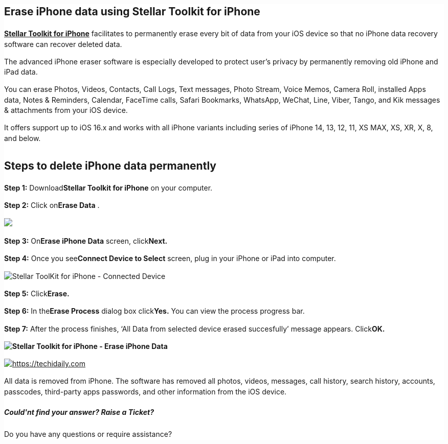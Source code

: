 
## **Erase iPhone data using Stellar Toolkit for iPhone**

[**Stellar Toolkit for iPhone**](https://www.stellarinfo.com/erase-iphone-data.php) facilitates to permanently erase every bit of data from your iOS device so that no iPhone data recovery software can recover deleted data.

 The advanced iPhone eraser software is especially developed to protect user’s privacy by permanently removing old iPhone and iPad data.

 You can erase Photos, Videos, Contacts, Call Logs, Text messages, Photo Stream, Voice Memos, Camera Roll, installed Apps data, Notes & Reminders, Calendar, FaceTime calls, Safari Bookmarks, WhatsApp, WeChat, Line, Viber, Tango, and Kik messages & attachments from your iOS device.

 It offers support up to iOS 16.x and works with all iPhone variants including series of iPhone 14, 13, 12, 11, XS MAX, XS, XR, X, 8, and below.

## **Steps to delete iPhone data permanently**

**Step 1:** Download**Stellar Toolkit for iPhone** on your computer.

**Step 2:** Click on**Erase Data** .

![](https://www.stellarinfo.com/blog/wp-content/uploads/2021/12/Home-Screen-Erase-Data-768x539.jpg)

**Step 3:** On**Erase iPhone Data** screen, click**Next.**

**Step 4:** Once you see**Connect Device to Select** screen, plug in your iPhone or iPad into computer.

![Stellar ToolKit for iPhone - Connected Device](https://www.stellarinfo.com/public/image/catalog/screenshot/iphone-toolkit/stellar-toolkit-for-toolkit-select-device-2.png)

**Step 5:** Click**Erase.**

**Step 6:** In the**Erase Process** dialog box click**Yes.** You can view the process progress bar.

**Step 7:** After the process finishes, ‘All Data from selected device erased succesfully’ message appears. Click**OK.**

**![Stellar Toolkit for iPhone - Erase iPhone Data](https://www.stellarinfo.com/public/image/catalog/screenshot/iphone-toolkit/stellar-toolkit-for-toolkit-erasing-completed-3.png)**


<a href="https://review-au.sjv.io/c/5597632/2098700/14409" target="_top" id="2098700">
  <img src="//a.impactradius-go.com/display-ad/14409-2098700" border="0" alt="https://techidaily.com" width="160" height="90"/>
</a>
<img height="0" width="0" src="https://review-au.sjv.io/i/5597632/2098700/14409" style="position:absolute;visibility:hidden;" border="0" />


 All data is removed from iPhone. The software has removed all photos, videos, messages, call history, search history, accounts, passcodes, third-party apps passwords, and other information from the iOS device.

##### Could'nt find your answer? Raise a Ticket?

Do you have any questions or require assistance?
